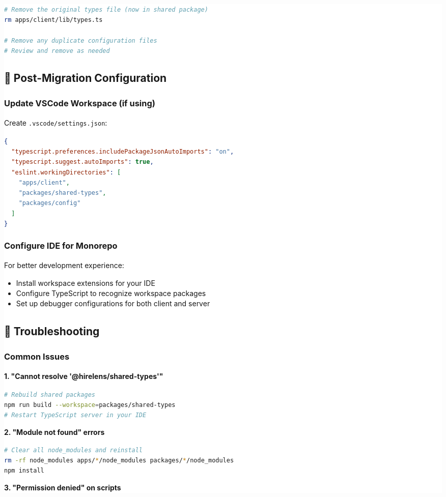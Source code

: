 ```bash
# Remove the original types file (now in shared package)
rm apps/client/lib/types.ts

# Remove any duplicate configuration files
# Review and remove as needed
```

## 🔧 Post-Migration Configuration

### Update VSCode Workspace (if using)

Create `.vscode/settings.json`:

```json
{
  "typescript.preferences.includePackageJsonAutoImports": "on",
  "typescript.suggest.autoImports": true,
  "eslint.workingDirectories": [
    "apps/client",
    "packages/shared-types",
    "packages/config"
  ]
}
```

### Configure IDE for Monorepo

For better development experience:

- Install workspace extensions for your IDE
- Configure TypeScript to recognize workspace packages
- Set up debugger configurations for both client and server

## 🐛 Troubleshooting

### Common Issues

**1. "Cannot resolve '@hirelens/shared-types'"**

```bash
# Rebuild shared packages
npm run build --workspace=packages/shared-types
# Restart TypeScript server in your IDE
```

**2. "Module not found" errors**

```bash
# Clear all node_modules and reinstall
rm -rf node_modules apps/*/node_modules packages/*/node_modules
npm install
```

**3. "Permission denied" on scripts**
